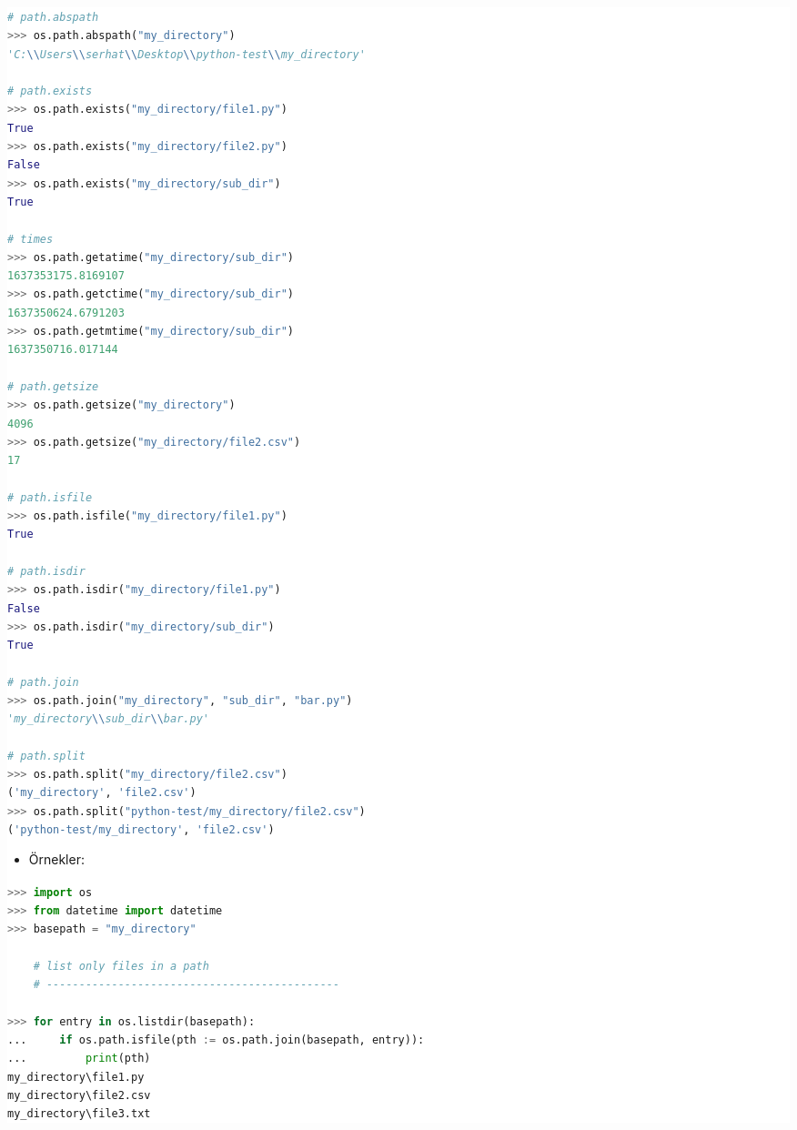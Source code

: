 ```python
# path.abspath
>>> os.path.abspath("my_directory")
'C:\\Users\\serhat\\Desktop\\python-test\\my_directory'

# path.exists
>>> os.path.exists("my_directory/file1.py")
True
>>> os.path.exists("my_directory/file2.py")
False
>>> os.path.exists("my_directory/sub_dir")
True

# times
>>> os.path.getatime("my_directory/sub_dir")
1637353175.8169107
>>> os.path.getctime("my_directory/sub_dir")
1637350624.6791203
>>> os.path.getmtime("my_directory/sub_dir")
1637350716.017144

# path.getsize
>>> os.path.getsize("my_directory")
4096
>>> os.path.getsize("my_directory/file2.csv")
17

# path.isfile
>>> os.path.isfile("my_directory/file1.py")
True

# path.isdir
>>> os.path.isdir("my_directory/file1.py")
False
>>> os.path.isdir("my_directory/sub_dir")
True

# path.join
>>> os.path.join("my_directory", "sub_dir", "bar.py")
'my_directory\\sub_dir\\bar.py'

# path.split
>>> os.path.split("my_directory/file2.csv")
('my_directory', 'file2.csv')
>>> os.path.split("python-test/my_directory/file2.csv")
('python-test/my_directory', 'file2.csv')
```

- Örnekler:

```python
>>> import os
>>> from datetime import datetime
>>> basepath = "my_directory"

	# list only files in a path
    # ---------------------------------------------

>>> for entry in os.listdir(basepath):
...     if os.path.isfile(pth := os.path.join(basepath, entry)):
...         print(pth)
my_directory\file1.py
my_directory\file2.csv
my_directory\file3.txt

```